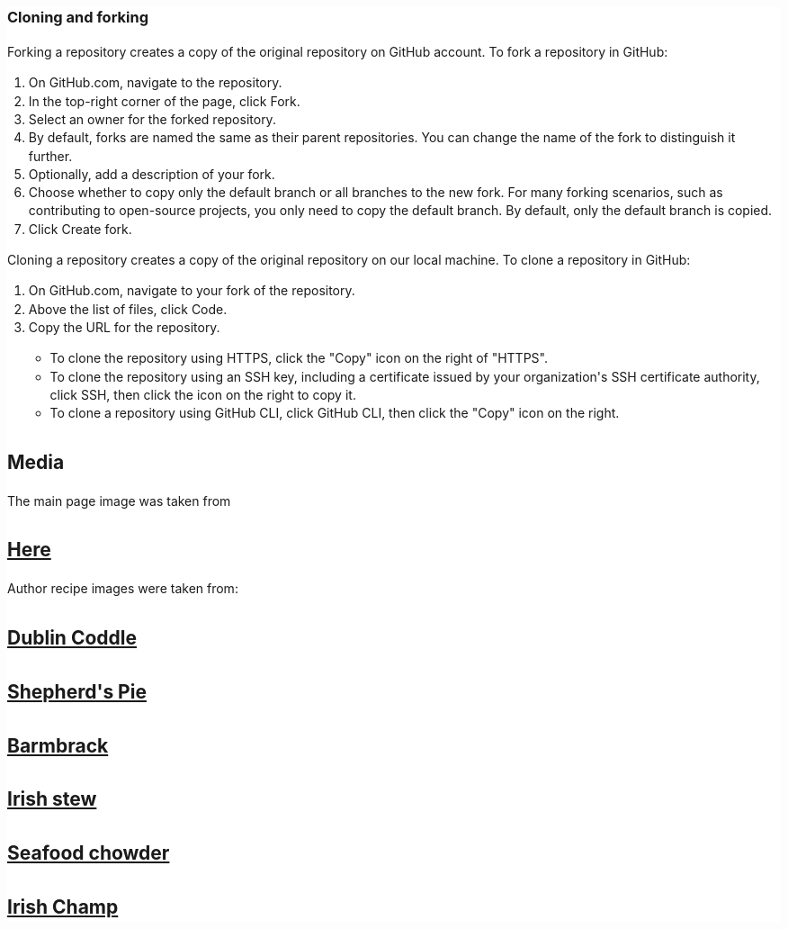   ### Cloning and forking
<p>Forking a repository creates a copy of the original repository on GitHub account.
To fork a repository in GitHub:</p>
<ol>
<li>On GitHub.com, navigate to the repository.</li>
<li>In the top-right corner of the page, click Fork.</li>
<li>Select an owner for the forked repository.</li>
<li>By default, forks are named the same as their parent repositories. You can change the name of the fork to distinguish it further.</li>
<li>Optionally, add a description of your fork.</li>
<li>Choose whether to copy only the default branch or all branches to the new fork. For many forking scenarios, such as contributing to open-source projects, you only need to copy the default branch. By default, only the default branch is copied.</li>
<li>Click Create fork.</li>
</ol>

<p>Cloning a repository creates a copy of the original repository on our local machine.
To clone a repository in GitHub:</p>
<ol>
<li>On GitHub.com, navigate to your fork of the repository.</li>
<li>Above the list of files, click  Code.</li>
<li>Copy the URL for the repository.</li>
<ul>
    <li>To clone the repository using HTTPS, click the "Copy" icon on the right of "HTTPS".</li>
<li>To clone the repository using an SSH key, including a certificate issued by your organization's SSH certificate authority, click SSH, then click the icon on the right to copy it.</li>
  <li>To clone a repository using GitHub CLI, click GitHub CLI, then click the "Copy" icon on the right.</li>
</ul>
</ol>

## Media
The main page image was taken from 
## **[Here](https://www.willflyforfood.net/wp-content/uploads/2021/09/irish-food-beef-stew-featured.jpg)**

Author recipe images were taken from:

## **[Dublin Coddle](https://assets.epicurious.com/photos/54b3f9dc21388ef838b10b56/1:1/w_2560%2Cc_limit/51224810_dublin-coddle_1x1.jpg)**
## **[Shepherd's Pie](https://modernmealmakeover.com/wp-content/uploads/2020/10/IMG_5119-4.jpg)**
## **[Barmbrack](https://www.irishtimes.com/resizer/r2D6UEcoKkF8fifu9hukowW3OsY=/1600x1600/filters:format(jpg):quality(70)/cloudfront-eu-central-1.images.arcpublishing.com/irishtimes/WOTKX2WAD44J4XJEGDBTSQ7WUU.jpg)**
## **[Irish stew](https://www.recipetineats.com/wp-content/uploads/2020/03/Irish-Beef-Guinness-Stew_6-SQ.jpg)**
## **[Seafood chowder](https://encrypted-tbn2.gstatic.com/images?q=tbn:ANd9GcRzuYaWTc_BrFkvZ53AJBWNBW-p9IhMJEt-UmmQHxVIIR9_goi9)**
## **[Irish Champ](https://www.chefnotrequired.com/wp-content/uploads/2018/06/champ-10-7.jpg)**